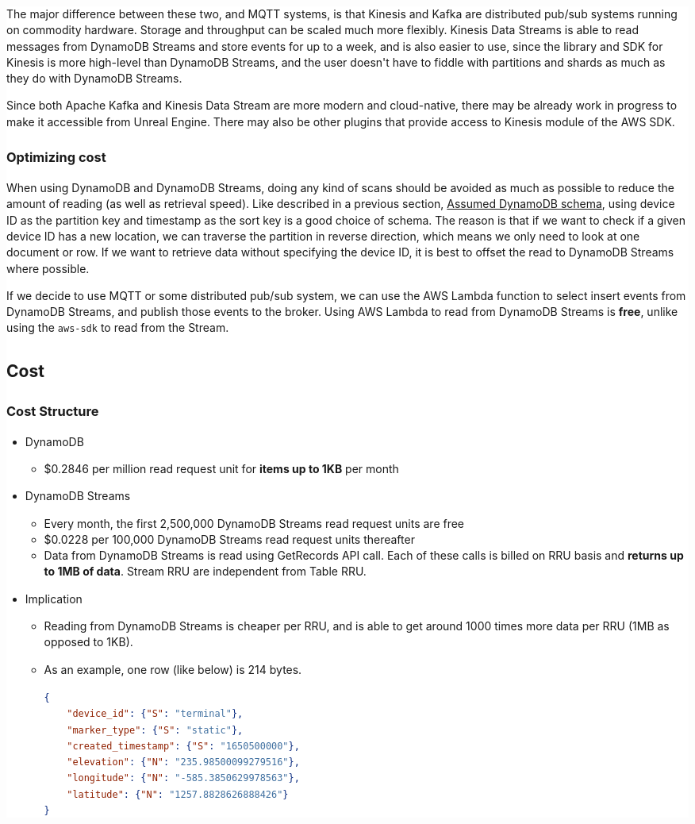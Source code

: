 The major difference between these two, and MQTT systems, is that Kinesis and Kafka are distributed pub/sub systems running on commodity hardware. Storage and throughput can be scaled much more flexibly. Kinesis Data Streams is able to read messages from DynamoDB Streams and store events for up to a week, and is also easier to use, since the library and SDK for Kinesis is more high-level than DynamoDB Streams, and the user doesn't have to fiddle with partitions and shards as much as they do with DynamoDB Streams.

Since both Apache Kafka and Kinesis Data Stream are more modern and cloud-native, there may be already work in progress to make it accessible from Unreal Engine. There may also be other plugins that provide access to Kinesis module of the AWS SDK.

### Optimizing cost

When using DynamoDB and DynamoDB Streams, doing any kind of scans should be avoided as much as possible to reduce the amount of reading (as well as retrieval speed). Like described in a previous section, [Assumed DynamoDB schema](#Assumed-DynamoDB-schema), using device ID as the partition key and timestamp as the sort key is a good choice of schema. The reason is that if we want to check if a given device ID has a new location, we can traverse the partition in reverse direction, which means we only need to look at one document or row. If we want to retrieve data without specifying the device ID, it is best to offset the read to DynamoDB Streams where possible.

If we decide to use MQTT or some distributed pub/sub system, we can use the AWS Lambda function to select insert events from DynamoDB Streams, and publish those events to the broker. Using AWS Lambda to read from DynamoDB Streams is **free**, unlike using the `aws-sdk` to read from the Stream.

## Cost

### Cost Structure

- DynamoDB

	- $0.2846 per million read request unit for **items up to 1KB** per month

- DynamoDB Streams

	- Every month, the first 2,500,000 DynamoDB Streams read request units are free
	- $0.0228 per 100,000 DynamoDB Streams read request units thereafter
	- Data from DynamoDB Streams is read using GetRecords API call. Each of these calls is billed on RRU basis and **returns up to 1MB of data**. Stream RRU are independent from Table RRU.

- Implication

	- Reading from DynamoDB Streams is cheaper per RRU, and is able to get around 1000 times more data per RRU (1MB as opposed to 1KB).

	- As an example, one row (like below) is 214 bytes.

		```json
		{
		    "device_id": {"S": "terminal"},
		    "marker_type": {"S": "static"},
		    "created_timestamp": {"S": "1650500000"},
		    "elevation": {"N": "235.98500099279516"},
		    "longitude": {"N": "-585.3850629978563"},
		    "latitude": {"N": "1257.8828626888426"}
		}
		```
